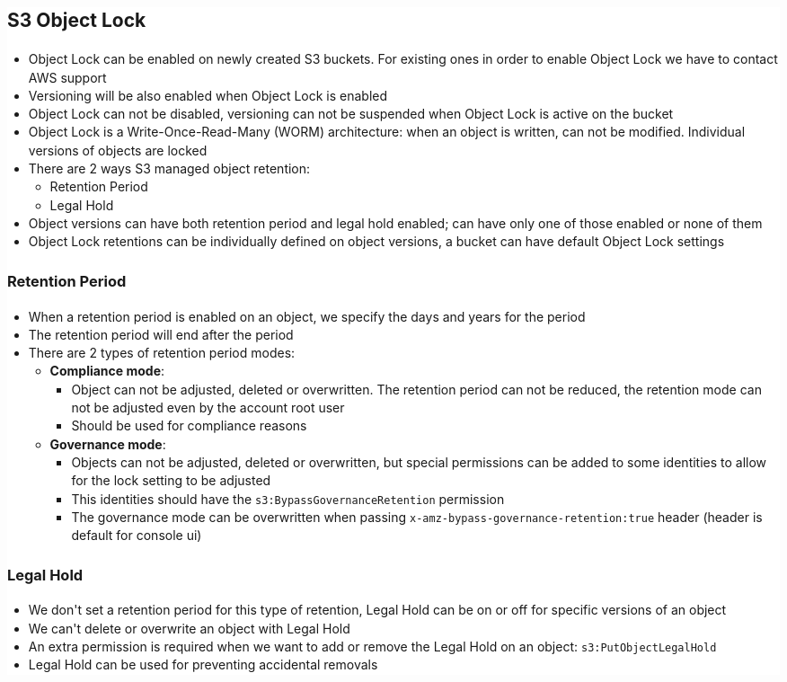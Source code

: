 ## S3 Object Lock

- Object Lock can be enabled on newly created S3 buckets. For existing ones in order to enable Object Lock we have to contact AWS support
- Versioning will be also enabled when Object Lock is enabled
- Object Lock can not be disabled, versioning can not be suspended when Object Lock is active on the bucket
- Object Lock is a Write-Once-Read-Many (WORM) architecture: when an object is written, can not be modified. Individual versions of objects are locked
- There are 2 ways S3 managed object retention:
    - Retention Period
    - Legal Hold
- Object versions can have both retention period and legal hold enabled; can have only one of those enabled or none of them
- Object Lock retentions can be individually defined on object versions, a bucket can have default Object Lock settings

### Retention Period

- When a retention period is enabled on an object, we specify the days and years for the period
- The retention period will end after the period
- There are 2 types of retention period modes:
    - **Compliance mode**: 
        - Object can not be adjusted, deleted or overwritten. The retention period can not be reduced, the retention mode can not be adjusted even by the account root user
        - Should be used for compliance reasons
    - **Governance mode**:
        - Objects can not be adjusted, deleted or overwritten, but special permissions can be added to some identities to allow for the lock setting to be adjusted
        - This identities should have the `s3:BypassGovernanceRetention` permission
        - The governance mode can be overwritten when passing `x-amz-bypass-governance-retention:true` header (header is default for console ui)

### Legal Hold

- We don't set a retention period for this type of retention, Legal Hold can be on or off for specific versions of an object
- We can't delete or overwrite an object with Legal Hold
- An extra permission is required when we want to add or remove the Legal Hold on an object: `s3:PutObjectLegalHold`
- Legal Hold can be used for preventing accidental removals